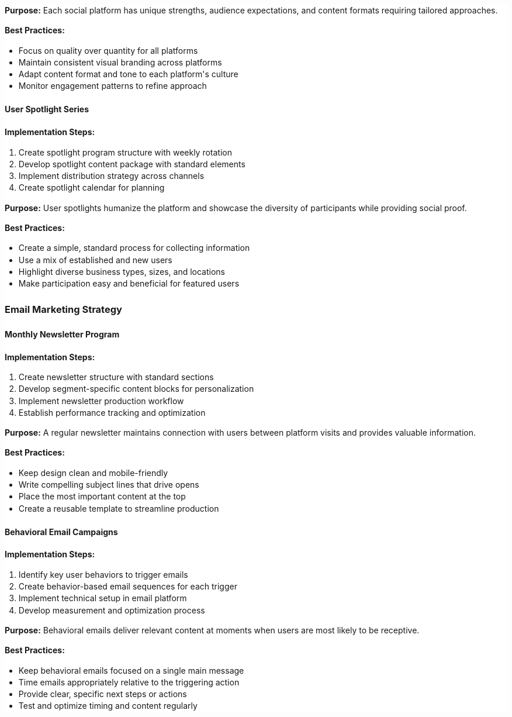 **Purpose:** Each social platform has unique strengths, audience expectations, and content formats requiring tailored approaches.

**Best Practices:**
- Focus on quality over quantity for all platforms
- Maintain consistent visual branding across platforms
- Adapt content format and tone to each platform's culture
- Monitor engagement patterns to refine approach

#### User Spotlight Series
**Implementation Steps:**
1. Create spotlight program structure with weekly rotation
2. Develop spotlight content package with standard elements
3. Implement distribution strategy across channels
4. Create spotlight calendar for planning

**Purpose:** User spotlights humanize the platform and showcase the diversity of participants while providing social proof.

**Best Practices:**
- Create a simple, standard process for collecting information
- Use a mix of established and new users
- Highlight diverse business types, sizes, and locations
- Make participation easy and beneficial for featured users

### Email Marketing Strategy

#### Monthly Newsletter Program
**Implementation Steps:**
1. Create newsletter structure with standard sections
2. Develop segment-specific content blocks for personalization
3. Implement newsletter production workflow
4. Establish performance tracking and optimization

**Purpose:** A regular newsletter maintains connection with users between platform visits and provides valuable information.

**Best Practices:**
- Keep design clean and mobile-friendly
- Write compelling subject lines that drive opens
- Place the most important content at the top
- Create a reusable template to streamline production

#### Behavioral Email Campaigns
**Implementation Steps:**
1. Identify key user behaviors to trigger emails
2. Create behavior-based email sequences for each trigger
3. Implement technical setup in email platform
4. Develop measurement and optimization process

**Purpose:** Behavioral emails deliver relevant content at moments when users are most likely to be receptive.

**Best Practices:**
- Keep behavioral emails focused on a single main message
- Time emails appropriately relative to the triggering action
- Provide clear, specific next steps or actions
- Test and optimize timing and content regularly
